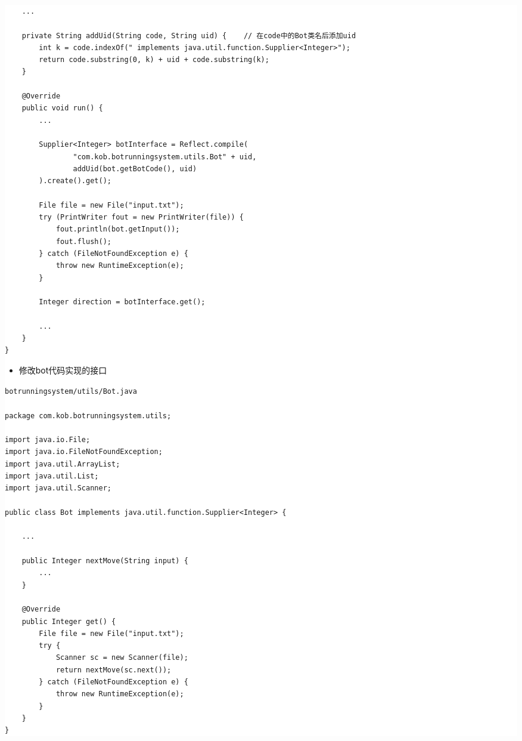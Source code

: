 ```
    ...

    private String addUid(String code, String uid) {    // 在code中的Bot类名后添加uid
        int k = code.indexOf(" implements java.util.function.Supplier<Integer>");
        return code.substring(0, k) + uid + code.substring(k);
    }

    @Override
    public void run() {
        ...

        Supplier<Integer> botInterface = Reflect.compile(
                "com.kob.botrunningsystem.utils.Bot" + uid,
                addUid(bot.getBotCode(), uid)
        ).create().get();

        File file = new File("input.txt");
        try (PrintWriter fout = new PrintWriter(file)) {
            fout.println(bot.getInput());
            fout.flush();
        } catch (FileNotFoundException e) {
            throw new RuntimeException(e);
        }

        Integer direction = botInterface.get();

        ...
    }
}
```

 - 修改bot代码实现的接口
```
botrunningsystem/utils/Bot.java

package com.kob.botrunningsystem.utils;

import java.io.File;
import java.io.FileNotFoundException;
import java.util.ArrayList;
import java.util.List;
import java.util.Scanner;

public class Bot implements java.util.function.Supplier<Integer> {

    ...

    public Integer nextMove(String input) {
        ...
    }

    @Override
    public Integer get() {
        File file = new File("input.txt");
        try {
            Scanner sc = new Scanner(file);
            return nextMove(sc.next());
        } catch (FileNotFoundException e) {
            throw new RuntimeException(e);
        }
    }
}

```